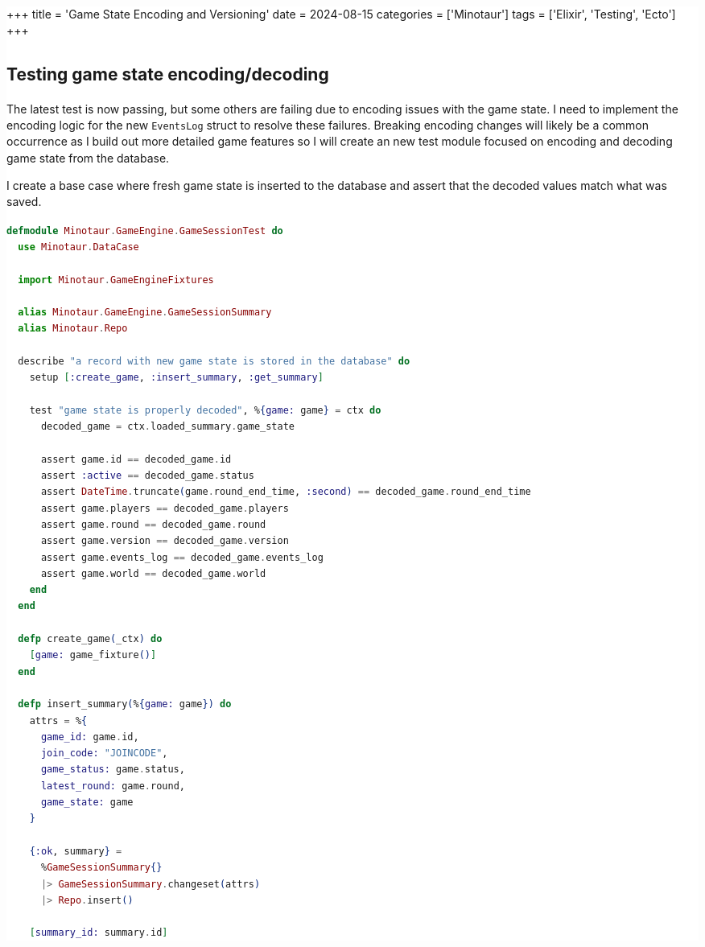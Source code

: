 +++
title = 'Game State Encoding and Versioning'
date = 2024-08-15
categories = ['Minotaur']
tags = ['Elixir', 'Testing', 'Ecto']
+++

## Testing game state encoding/decoding

The latest test is now passing, but some others are failing due to encoding issues with the game state.
I need to implement the encoding logic for the new `EventsLog` struct to resolve these failures.
Breaking encoding changes will likely be a common occurrence as I build out more detailed game features so I will create an new test module focused on encoding and decoding game state from the database.

I create a base case where fresh game state is inserted to the database and assert that the decoded values match what was saved.

```ex
defmodule Minotaur.GameEngine.GameSessionTest do
  use Minotaur.DataCase

  import Minotaur.GameEngineFixtures

  alias Minotaur.GameEngine.GameSessionSummary
  alias Minotaur.Repo

  describe "a record with new game state is stored in the database" do
    setup [:create_game, :insert_summary, :get_summary]

    test "game state is properly decoded", %{game: game} = ctx do
      decoded_game = ctx.loaded_summary.game_state

      assert game.id == decoded_game.id
      assert :active == decoded_game.status
      assert DateTime.truncate(game.round_end_time, :second) == decoded_game.round_end_time
      assert game.players == decoded_game.players
      assert game.round == decoded_game.round
      assert game.version == decoded_game.version
      assert game.events_log == decoded_game.events_log
      assert game.world == decoded_game.world
    end
  end

  defp create_game(_ctx) do
    [game: game_fixture()]
  end

  defp insert_summary(%{game: game}) do
    attrs = %{
      game_id: game.id,
      join_code: "JOINCODE",
      game_status: game.status,
      latest_round: game.round,
      game_state: game
    }

    {:ok, summary} =
      %GameSessionSummary{}
      |> GameSessionSummary.changeset(attrs)
      |> Repo.insert()

    [summary_id: summary.id]
```